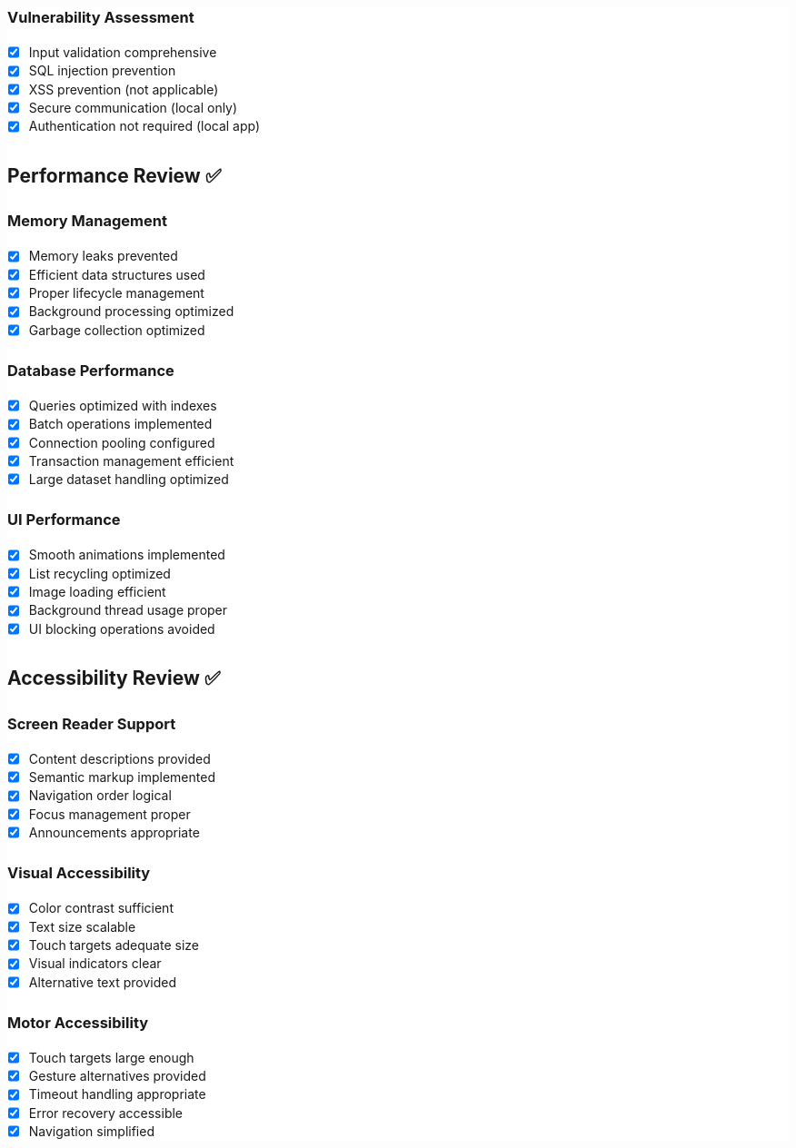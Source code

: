 ### Vulnerability Assessment
- [x] Input validation comprehensive
- [x] SQL injection prevention
- [x] XSS prevention (not applicable)
- [x] Secure communication (local only)
- [x] Authentication not required (local app)

## Performance Review ✅

### Memory Management
- [x] Memory leaks prevented
- [x] Efficient data structures used
- [x] Proper lifecycle management
- [x] Background processing optimized
- [x] Garbage collection optimized

### Database Performance
- [x] Queries optimized with indexes
- [x] Batch operations implemented
- [x] Connection pooling configured
- [x] Transaction management efficient
- [x] Large dataset handling optimized

### UI Performance
- [x] Smooth animations implemented
- [x] List recycling optimized
- [x] Image loading efficient
- [x] Background thread usage proper
- [x] UI blocking operations avoided

## Accessibility Review ✅

### Screen Reader Support
- [x] Content descriptions provided
- [x] Semantic markup implemented
- [x] Navigation order logical
- [x] Focus management proper
- [x] Announcements appropriate

### Visual Accessibility
- [x] Color contrast sufficient
- [x] Text size scalable
- [x] Touch targets adequate size
- [x] Visual indicators clear
- [x] Alternative text provided

### Motor Accessibility
- [x] Touch targets large enough
- [x] Gesture alternatives provided
- [x] Timeout handling appropriate
- [x] Error recovery accessible
- [x] Navigation simplified
